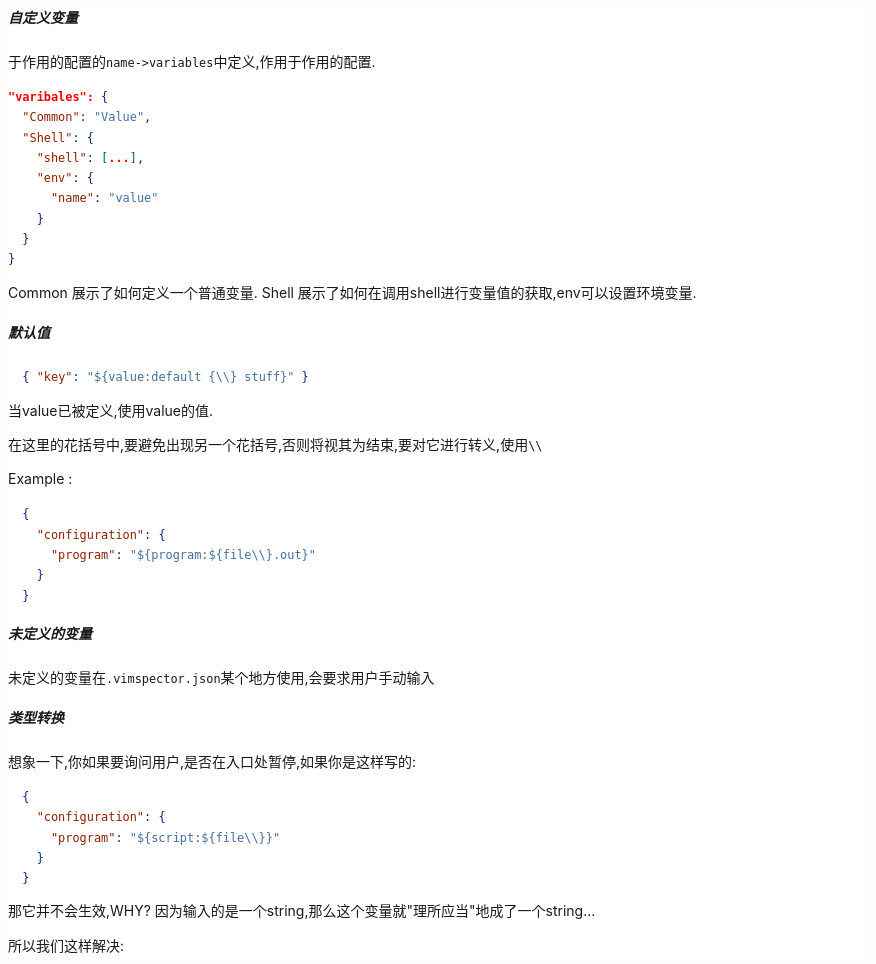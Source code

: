 ##### 自定义变量

于作用的配置的`name->variables`中定义,作用于作用的配置.

```json
"varibales": {
  "Common": "Value",
  "Shell": {
    "shell": [...],
    "env": {
      "name": "value"
    }
  }
}
```

Common 展示了如何定义一个普通变量.
Shell  展示了如何在调用shell进行变量值的获取,env可以设置环境变量.

##### 默认值

```json
  { "key": "${value:default {\\} stuff}" }
```

当value已被定义,使用value的值.

在这里的花括号中,要避免出现另一个花括号,否则将视其为结束,要对它进行转义,使用`\\`

Example :

```json
  {
    "configuration": {
      "program": "${program:${file\\}.out}"
    }
  }
```

##### 未定义的变量

未定义的变量在`.vimspector.json`某个地方使用,会要求用户手动输入

##### 类型转换

想象一下,你如果要询问用户,是否在入口处暂停,如果你是这样写的:

```json
  {
    "configuration": {
      "program": "${script:${file\\}}"
    }
  }
```

那它并不会生效,WHY?
因为输入的是一个string,那么这个变量就"理所应当"地成了一个string...

所以我们这样解决:
